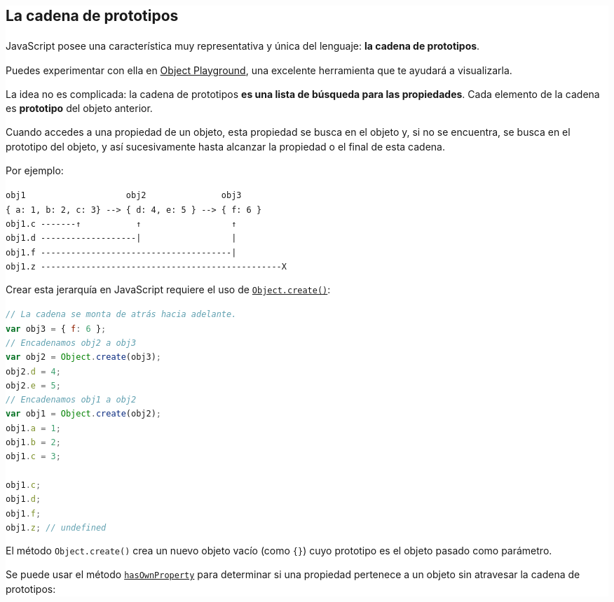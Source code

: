 
## La cadena de prototipos

JavaScript posee una característica muy representativa y única del lenguaje:
**la cadena de prototipos**.

Puedes experimentar con ella en [Object Playground]( http://www.objectplayground.com/),
una excelente herramienta que te ayudará a visualizarla.

La idea no es complicada: la cadena de prototipos **es una lista de búsqueda
para las propiedades**. Cada elemento de la cadena es **prototipo** del
objeto anterior.

Cuando accedes a una propiedad de un objeto, esta propiedad se busca en el
objeto y, si no se encuentra, se busca en el prototipo del objeto, y así
sucesivamente hasta alcanzar la propiedad o el final de esta cadena.

Por ejemplo:

```
obj1                    obj2               obj3
{ a: 1, b: 2, c: 3} --> { d: 4, e: 5 } --> { f: 6 }
obj1.c -------↑           ↑                  ↑
obj1.d -------------------|                  |
obj1.f --------------------------------------|
obj1.z ------------------------------------------------X
```

Crear esta jerarquía en JavaScript requiere el uso de [`Object.create()`]( https://developer.mozilla.org/es/docs/Web/JavaScript/Referencia/Objetos_globales/Object/create):

```js
// La cadena se monta de atrás hacia adelante.
var obj3 = { f: 6 };
// Encadenamos obj2 a obj3
var obj2 = Object.create(obj3);
obj2.d = 4;
obj2.e = 5;
// Encadenamos obj1 a obj2
var obj1 = Object.create(obj2);
obj1.a = 1;
obj1.b = 2;
obj1.c = 3;

obj1.c;
obj1.d;
obj1.f;
obj1.z; // undefined
```

El método `Object.create()` crea un nuevo objeto vacío (como `{}`) cuyo
prototipo es el objeto pasado como parámetro.

Se puede usar el método [`hasOwnProperty`]( https://developer.mozilla.org/en/docs/Web/JavaScript/Reference/Global_Objects/Object/hasOwnProperty)
para determinar si una propiedad pertenece a un objeto sin atravesar la cadena
de prototipos:
